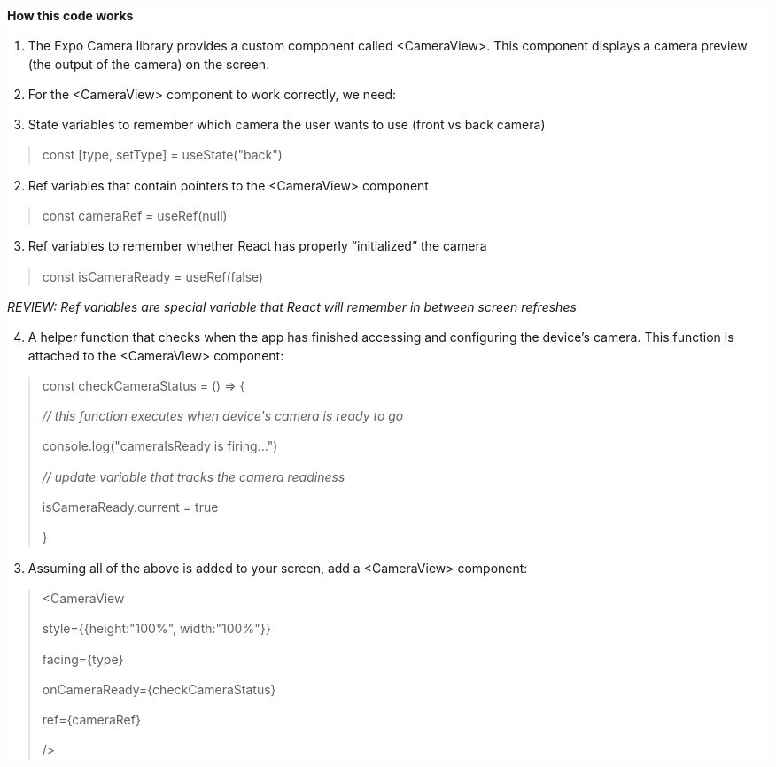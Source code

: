 **How this code works**

1.  The Expo Camera library provides a custom component called
    \<CameraView\>. This component displays a camera preview (the output
    of the camera) on the screen.

2.  For the \<CameraView\> component to work correctly, we need:



1.  State variables to remember which camera the user wants to use
    (front vs back camera)

> const \[type, setType\] = useState("back")

2.  Ref variables that contain pointers to the \<CameraView\> component

> const cameraRef = useRef(null)

3.  Ref variables to remember whether React has properly “initialized”
    the camera

> const isCameraReady = useRef(false)

*REVIEW: Ref variables are special variable that React will remember in
between screen refreshes*

4.  A helper function that checks when the app has finished accessing
    and configuring the device’s camera. This function is attached to
    the \<CameraView\> component:

> const checkCameraStatus = () =\> {
>
> *// this function executes when device's camera is ready to go*
>
> console.log("cameraIsReady is firing...")
>
> *// update variable that tracks the camera readiness*
>
> isCameraReady.current = true
>
> }

3.  Assuming all of the above is added to your screen, add a
    \<CameraView\> component:

> \<CameraView
>
> style={{height:"100%", width:"100%"}}
>
> facing={type}
>
> onCameraReady={checkCameraStatus}
>
> ref={cameraRef}
>
> /\>
